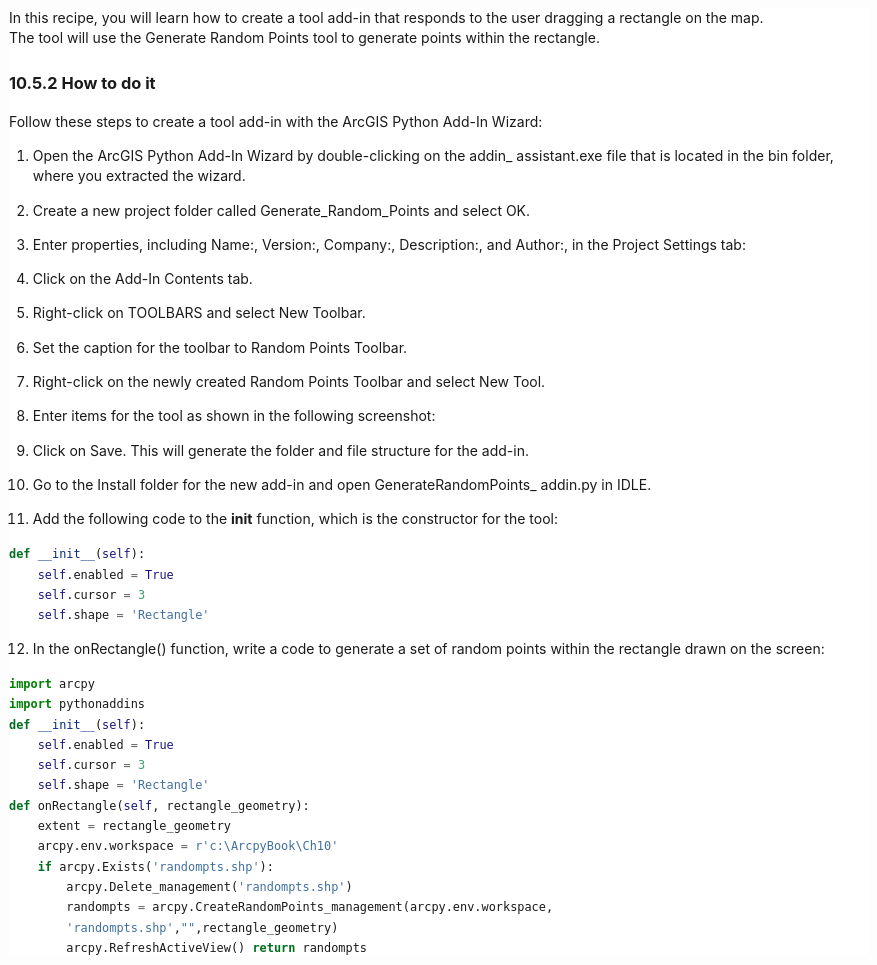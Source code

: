 In this recipe, you will learn how to create a tool add-in that responds to the user dragging a rectangle on the map.  
The tool will use the Generate Random Points tool to generate points within the rectangle.  


### 10.5.2 How to do it

Follow these steps to create a tool add-in with the ArcGIS Python Add-In Wizard:  
  
1. Open the ArcGIS Python Add-In Wizard by double-clicking on the addin_ assistant.exe file that is located in the bin folder, where you extracted the wizard.  
  
2. Create a new project folder called Generate_Random_Points and select OK.  
  
3. Enter properties, including Name:, Version:, Company:, Description:, and Author:, in the Project Settings tab:  
  
4. Click on the Add-In Contents tab.  
  
5. Right-click on TOOLBARS and select New Toolbar.  
  
6. Set the caption for the toolbar to Random Points Toolbar.  
  
7. Right-click on the newly created Random Points Toolbar and select New Tool.  
  
8. Enter items for the tool as shown in the following screenshot:  
  
9. Click on Save. This will generate the folder and file structure for the add-in.  
  
10. Go to the Install folder for the new add-in and open GenerateRandomPoints_ addin.py in IDLE.  
  
11. Add the following code to the __init__ function, which is the constructor for the tool:  
```py
def __init__(self):
    self.enabled = True
    self.cursor = 3
    self.shape = 'Rectangle'
```

12. In the onRectangle() function, write a code to generate a set of random points within the rectangle drawn on the screen:
```py
import arcpy
import pythonaddins
def __init__(self):
    self.enabled = True
    self.cursor = 3
    self.shape = 'Rectangle'
def onRectangle(self, rectangle_geometry):
    extent = rectangle_geometry
    arcpy.env.workspace = r'c:\ArcpyBook\Ch10'
    if arcpy.Exists('randompts.shp'):
        arcpy.Delete_management('randompts.shp')
        randompts = arcpy.CreateRandomPoints_management(arcpy.env.workspace,
        'randompts.shp',"",rectangle_geometry)
        arcpy.RefreshActiveView() return randompts
```
  